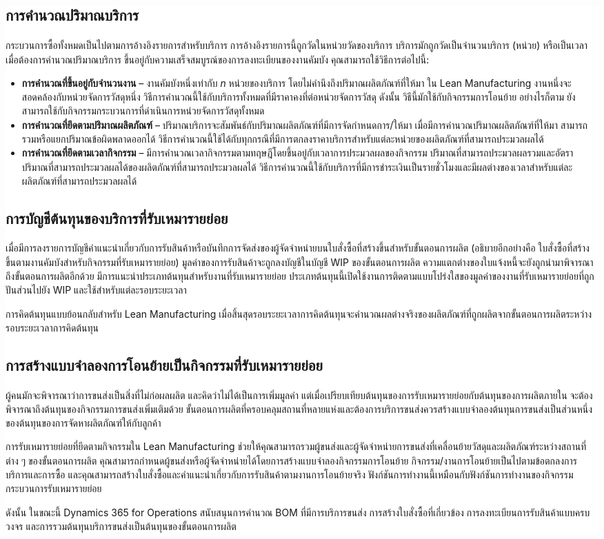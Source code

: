 ## <a name="service-quantity-calculation"></a>การคำนวณปริมาณบริการ
กระบวนการซื้อทั้งหมดเป็นไปตามการอ้างอิงรายการสำหรับบริการ การอ้างอิงรายการนี้ถูกวัดในหน่วยวัดของบริการ บริการมักถูกวัดเป็นจำนวนบริการ (หน่วย) หรือเป็นเวลา เมื่อต้องการคำนวณปริมาณบริการ ขึ้นอยู่กับความเสร็จสมบูรณ์ของการลงทะเบียนของงานคัมบัง คุณสามารถใช้วิธีการต่อไปนี้:

-   **การคำนวณที่ขึ้นอยู่กับจำนวนงาน** – งานคัมบังหนึ่งเท่ากับ *n* หน่วยของบริการ โดยไม่คำนึงถึงปริมาณผลิตภัณฑ์ที่ให้มา ใน Lean Manufacturing งานหนึ่งจะสอดคล้องกับหน่วยจัดการวัสดุหนึ่ง วิธีการคำนวณนี้ใช้กับบริการทั้งหมดที่มีราคาคงที่ต่อหน่วยจัดการวัสดุ ดังนั้น วิธีนี้มักใช้กับกิจกรรมการโอนย้าย อย่างไรก็ตาม ยังสามารถใช้กับกิจกรรมกระบวนการที่ดำเนินการหน่วยจัดการวัสดุทั้งหมด
-   **การคำนวณที่ยึดตามปริมาณผลิตภัณฑ์** – ปริมาณบริการจะสัมพันธ์กับปริมาณผลิตภัณฑ์ที่มีการจัดกำหนดการ/ให้มา เมื่อมีการคำนวณปริมาณผลิตภัณฑ์ที่ให้มา สามารถรวมหรือแยกปริมาณข้อผิดพลาดออกได้ วิธีการคำนวณนี้ใช้ได้กับทุกกรณีที่มีการตกลงราคาบริการสำหรับแต่ละหน่วยของผลิตภัณฑ์ที่สามารถประมวลผลได้
-   **การคำนวณที่ยึดตามเวลากิจกรรม** – มีการคำนวณเวลากิจกรรมตามทฤษฎีโดยขึ้นอยู่กับเวลาการประมวลผลของกิจกรรม ปริมาณที่สามารถประมวลผลรวมและอัตราปริมาณที่สามารถประมวลผลได้ของผลิตภัณฑ์ที่สามารถประมวลผลได้ วิธีการคำนวณนี้ใช้กับบริการที่มีการชำระเงินเป็นรายชั่วโมงและมีผลต่างของเวลาสำหรับแต่ละผลิตภัณฑ์ที่สามารถประมวลผลได้

## <a name="cost-accounting-of-subcontracted-services"></a>การบัญชีต้นทุนของบริการที่รับเหมารายย่อย
เมื่อมีการลงรายการบัญชีคำแนะนำเกี่ยวกับการรับสินค้าหรือบันทึกการจัดส่งของผู้จัดจำหน่ายบนใบสั่งซื้อที่สร้างขึ้นสำหรับขั้นตอนการผลิต (อธิบายอีกอย่างคือ ใบสั่งซื้อที่สร้างขึ้นตามงานคัมบังสำหรับกิจกรรมที่รับเหมารายย่อย) มูลค่าของการรับสินค้าจะถูกลงบัญชีในบัญชี WIP ของขั้นตอนการผลิต ความแตกต่างของใบแจ้งหนี้จะยังถูกนำมาพิจารณาถึงขั้นตอนการผลิตอีกด้วย มีการแนะนำประเภทต้นทุนสำหรับงานที่รับเหมารายย่อย ประเภทต้นทุนนี้เปิดใช้งานการติดตามแบบโปร่งใสของมูลค่าของงานที่รับเหมารายย่อยที่ถูกปันส่วนไปยัง WIP และใช้สำหรับแต่ละรอบระยะเวลา  

การคิดต้นทุนแบบย้อนกลับสำหรับ Lean Manufacturing เมื่อสิ้นสุดรอบระยะเวลาการคิดต้นทุนจะคำนวณผลต่างจริงของผลิตภัณฑ์ที่ถูกผลิตจากขั้นตอนการผลิตระหว่างรอบระยะเวลาการคิดต้นทุน

## <a name="modeling-transfers-as-subcontracted-activities"></a>การสร้างแบบจำลองการโอนย้ายเป็นกิจกรรมที่รับเหมารายย่อย
ผู้คนมักจะพิจารณาว่าการขนส่งเป็นสิ่งที่ไม่ก่อผลผลิต และคิดว่าไม่ได้เป็นการเพิ่มมูลค่า แต่เมื่อเปรียบเทียบต้นทุนของการรับเหมารายย่อยกับต้นทุนของการผลิตภายใน จะต้องพิจารณาถึงต้นทุนของกิจกรรมการขนส่งเพิ่มเติมด้วย ขั้นตอนการผลิตที่ครอบคลุมสถานที่หลายแห่งและต้องการบริการขนส่งควรสร้างแบบจำลองต้นทุนการขนส่งเป็นส่วนหนึ่งของต้นทุนของการจัดหาผลิตภัณฑ์ให้กับลูกค้า 

การรับเหมารายย่อยที่ยึดตามกิจกรรมใน Lean Manufacturing ช่วยให้คุณสามารถรวมผู้ขนส่งและผู้จัดจำหน่ายการขนส่งที่เคลื่อนย้ายวัสดุและผลิตภัณฑ์ระหว่างสถานที่ต่าง ๆ ของขั้นตอนการผลิต คุณสามารถกำหนดผู้ขนส่งหรือผู้จัดจำหน่ายได้โดยการสร้างแบบจำลองกิจกรรมการโอนย้าย กิจกรรม/งานการโอนย้ายเป็นไปตามข้อตกลงการบริการและการซื้อ และคุณสามารถสร้างใบสั่งซื้อและคำแนะนำเกี่ยวกับการรับสินค้าตามงานการโอนย้ายจริง ฟังก์ชันการทำงานนี้เหมือนกับฟังก์ชันการทำงานของกิจกรรมกระบวนการรับเหมารายย่อย  

ดังนั้น ในขณะนี้ Dynamics 365 for Operations สนับสนุนการคำนวณ BOM ที่มีการบริการขนส่ง การสร้างใบสั่งซื้อที่เกี่ยวข้อง การลงทะเบียนการรับสินค้าแบบครบวงจร และการรวมต้นทุนบริการขนส่งเป็นต้นทุนของขั้นตอนการผลิต




